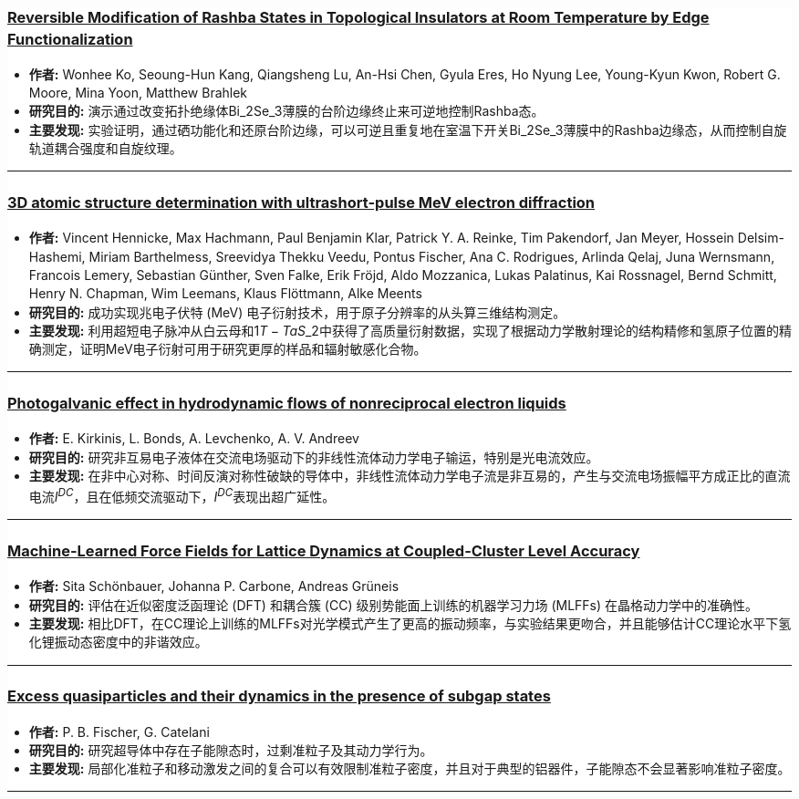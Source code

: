 
### [Reversible Modification of Rashba States in Topological Insulators at Room Temperature by Edge Functionalization](http://arxiv.org/abs/2507.06984v1)
-   **作者:** Wonhee Ko, Seoung-Hun Kang, Qiangsheng Lu, An-Hsi Chen, Gyula Eres, Ho Nyung Lee, Young-Kyun Kwon, Robert G. Moore, Mina Yoon, Matthew Brahlek
-   **研究目的:** 演示通过改变拓扑绝缘体Bi$\_2$Se$\_3$薄膜的台阶边缘终止来可逆地控制Rashba态。
-   **主要发现:** 实验证明，通过硒功能化和还原台阶边缘，可以可逆且重复地在室温下开关Bi$\_2$Se$\_3$薄膜中的Rashba边缘态，从而控制自旋轨道耦合强度和自旋纹理。

---

### [3D atomic structure determination with ultrashort-pulse MeV electron diffraction](http://arxiv.org/abs/2507.06936v1)
-   **作者:** Vincent Hennicke, Max Hachmann, Paul Benjamin Klar, Patrick Y. A. Reinke, Tim Pakendorf, Jan Meyer, Hossein Delsim-Hashemi, Miriam Barthelmess, Sreevidya Thekku Veedu, Pontus Fischer, Ana C. Rodrigues, Arlinda Qelaj, Juna Wernsmann, Francois Lemery, Sebastian Günther, Sven Falke, Erik Fröjd, Aldo Mozzanica, Lukas Palatinus, Kai Rossnagel, Bernd Schmitt, Henry N. Chapman, Wim Leemans, Klaus Flöttmann, Alke Meents
-   **研究目的:** 成功实现兆电子伏特 (MeV) 电子衍射技术，用于原子分辨率的从头算三维结构测定。
-   **主要发现:** 利用超短电子脉冲从白云母和$1T-TaS\_2$中获得了高质量衍射数据，实现了根据动力学散射理论的结构精修和氢原子位置的精确测定，证明MeV电子衍射可用于研究更厚的样品和辐射敏感化合物。

---

### [Photogalvanic effect in hydrodynamic flows of nonreciprocal electron liquids](http://arxiv.org/abs/2507.06933v1)
-   **作者:** E. Kirkinis, L. Bonds, A. Levchenko, A. V. Andreev
-   **研究目的:** 研究非互易电子液体在交流电场驱动下的非线性流体动力学电子输运，特别是光电流效应。
-   **主要发现:** 在非中心对称、时间反演对称性破缺的导体中，非线性流体动力学电子流是非互易的，产生与交流电场振幅平方成正比的直流电流$I^{DC}$，且在低频交流驱动下，$I^{DC}$表现出超广延性。

---

### [Machine-Learned Force Fields for Lattice Dynamics at Coupled-Cluster Level Accuracy](http://arxiv.org/abs/2507.06929v1)
-   **作者:** Sita Schönbauer, Johanna P. Carbone, Andreas Grüneis
-   **研究目的:** 评估在近似密度泛函理论 (DFT) 和耦合簇 (CC) 级别势能面上训练的机器学习力场 (MLFFs) 在晶格动力学中的准确性。
-   **主要发现:** 相比DFT，在CC理论上训练的MLFFs对光学模式产生了更高的振动频率，与实验结果更吻合，并且能够估计CC理论水平下氢化锂振动态密度中的非谐效应。

---

### [Excess quasiparticles and their dynamics in the presence of subgap states](http://arxiv.org/abs/2507.06902v1)
-   **作者:** P. B. Fischer, G. Catelani
-   **研究目的:** 研究超导体中存在子能隙态时，过剩准粒子及其动力学行为。
-   **主要发现:** 局部化准粒子和移动激发之间的复合可以有效限制准粒子密度，并且对于典型的铝器件，子能隙态不会显著影响准粒子密度。

---
